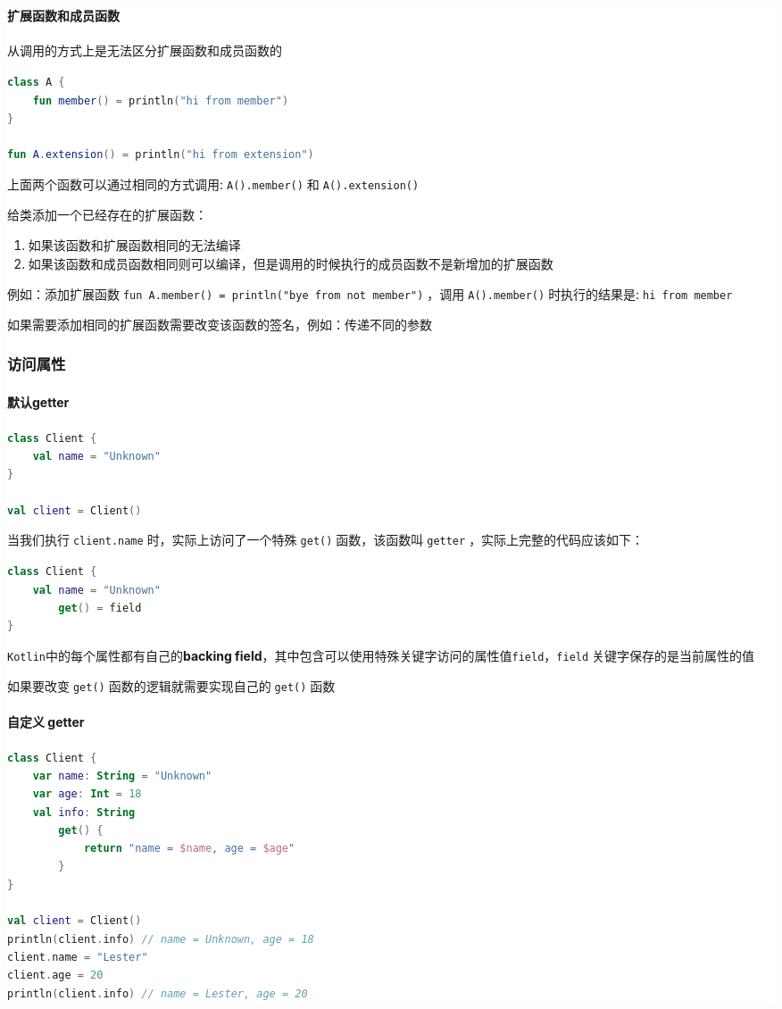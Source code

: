 #### 扩展函数和成员函数

从调用的方式上是无法区分扩展函数和成员函数的

```kotlin
class A {
    fun member() = println("hi from member")
}

fun A.extension() = println("hi from extension")
```

上面两个函数可以通过相同的方式调用: `A().member()` 和 `A().extension()`

给类添加一个已经存在的扩展函数：

1. 如果该函数和扩展函数相同的无法编译
2. 如果该函数和成员函数相同则可以编译，但是调用的时候执行的成员函数不是新增加的扩展函数

例如：添加扩展函数 `fun A.member() = println("bye from not member")` ，调用 `A().member()` 时执行的结果是: `hi from member`

如果需要添加相同的扩展函数需要改变该函数的签名，例如：传递不同的参数

### 访问属性

#### 默认getter

```kotlin
class Client {
    val name = "Unknown"
}

val client = Client()
```

当我们执行 `client.name` 时，实际上访问了一个特殊 `get()` 函数，该函数叫 `getter` ，实际上完整的代码应该如下：

```kotlin
class Client {
    val name = "Unknown"
        get() = field
}
```

`Kotlin`中的每个属性都有自己的**backing field**，其中包含可以使用特殊关键字访问的属性值`field`，`field` 关键字保存的是当前属性的值

如果要改变 `get()` 函数的逻辑就需要实现自己的 `get()` 函数

#### 自定义 getter

```kotlin
class Client {
    var name: String = "Unknown"
    var age: Int = 18
    val info: String
        get() {
            return "name = $name, age = $age"
        }
}

val client = Client()
println(client.info) // name = Unknown, age = 18
client.name = "Lester"
client.age = 20
println(client.info) // name = Lester, age = 20
```
